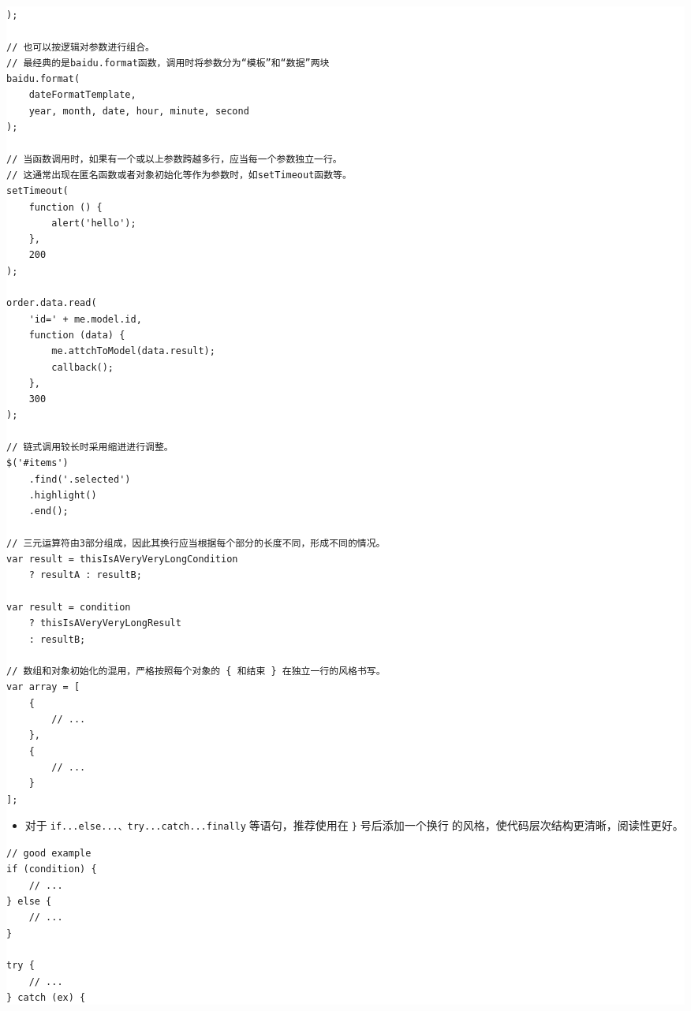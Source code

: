 ```
);

// 也可以按逻辑对参数进行组合。
// 最经典的是baidu.format函数，调用时将参数分为“模板”和“数据”两块
baidu.format(
    dateFormatTemplate,
    year, month, date, hour, minute, second
);

// 当函数调用时，如果有一个或以上参数跨越多行，应当每一个参数独立一行。
// 这通常出现在匿名函数或者对象初始化等作为参数时，如setTimeout函数等。
setTimeout(
    function () {
        alert('hello');
    },
    200
);

order.data.read(
    'id=' + me.model.id,
    function (data) {
        me.attchToModel(data.result);
        callback();
    },
    300
);

// 链式调用较长时采用缩进进行调整。
$('#items')
    .find('.selected')
    .highlight()
    .end();

// 三元运算符由3部分组成，因此其换行应当根据每个部分的长度不同，形成不同的情况。
var result = thisIsAVeryVeryLongCondition
    ? resultA : resultB;

var result = condition
    ? thisIsAVeryVeryLongResult
    : resultB;

// 数组和对象初始化的混用，严格按照每个对象的 { 和结束 } 在独立一行的风格书写。
var array = [
    {
        // ...
    },
    {
        // ...
    }
];
```
- 对于 `if...else...、try...catch...finally` 等语句，推荐使用在 `}` 号后添加一个换行 的风格，使代码层次结构更清晰，阅读性更好。
```
// good example
if (condition) {
    // ...
} else {
    // ...
}

try {
    // ...
} catch (ex) {
```